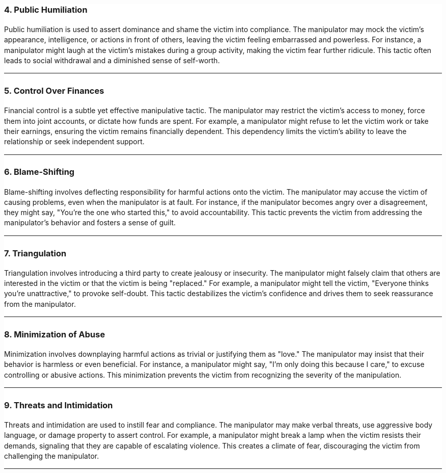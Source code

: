 
### **4. Public Humiliation**  
Public humiliation is used to assert dominance and shame the victim into compliance. The manipulator may mock the victim’s appearance, intelligence, or actions in front of others, leaving the victim feeling embarrassed and powerless. For instance, a manipulator might laugh at the victim’s mistakes during a group activity, making the victim fear further ridicule. This tactic often leads to social withdrawal and a diminished sense of self-worth.  

---

### **5. Control Over Finances**  
Financial control is a subtle yet effective manipulative tactic. The manipulator may restrict the victim’s access to money, force them into joint accounts, or dictate how funds are spent. For example, a manipulator might refuse to let the victim work or take their earnings, ensuring the victim remains financially dependent. This dependency limits the victim’s ability to leave the relationship or seek independent support.  

---

### **6. Blame-Shifting**  
Blame-shifting involves deflecting responsibility for harmful actions onto the victim. The manipulator may accuse the victim of causing problems, even when the manipulator is at fault. For instance, if the manipulator becomes angry over a disagreement, they might say, "You’re the one who started this," to avoid accountability. This tactic prevents the victim from addressing the manipulator’s behavior and fosters a sense of guilt.  

---

### **7. Triangulation**  
Triangulation involves introducing a third party to create jealousy or insecurity. The manipulator might falsely claim that others are interested in the victim or that the victim is being "replaced." For example, a manipulator might tell the victim, "Everyone thinks you’re unattractive," to provoke self-doubt. This tactic destabilizes the victim’s confidence and drives them to seek reassurance from the manipulator.  

---

### **8. Minimization of Abuse**  
Minimization involves downplaying harmful actions as trivial or justifying them as "love." The manipulator may insist that their behavior is harmless or even beneficial. For instance, a manipulator might say, "I’m only doing this because I care," to excuse controlling or abusive actions. This minimization prevents the victim from recognizing the severity of the manipulation.  

---

### **9. Threats and Intimidation**  
Threats and intimidation are used to instill fear and compliance. The manipulator may make verbal threats, use aggressive body language, or damage property to assert control. For example, a manipulator might break a lamp when the victim resists their demands, signaling that they are capable of escalating violence. This creates a climate of fear, discouraging the victim from challenging the manipulator.  

---